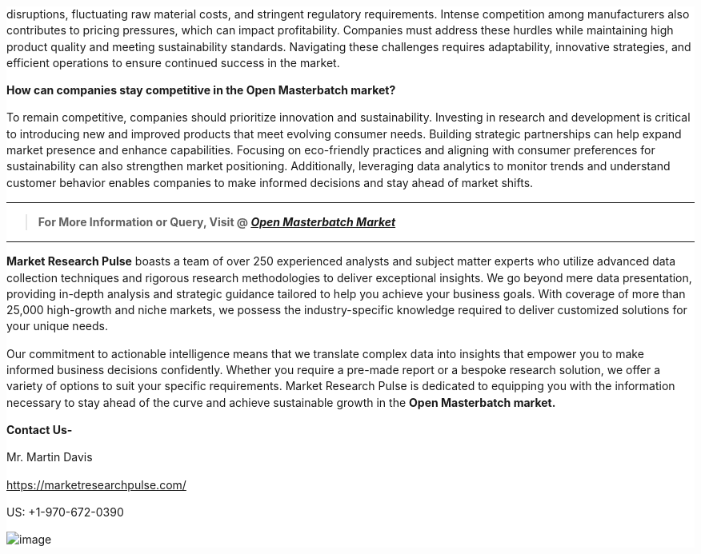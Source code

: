 disruptions, fluctuating raw material costs, and stringent regulatory requirements. Intense competition among manufacturers also contributes to pricing pressures, which can impact profitability. Companies must address these hurdles while maintaining high product quality and meeting sustainability standards. Navigating these challenges requires adaptability, innovative strategies, and efficient operations to ensure continued success in the market.</p><p><strong>How can companies stay competitive in the Open Masterbatch market?</strong></p><p>To remain competitive, companies should prioritize innovation and sustainability. Investing in research and development is critical to introducing new and improved products that meet evolving consumer needs. Building strategic partnerships can help expand market presence and enhance capabilities. Focusing on eco-friendly practices and aligning with consumer preferences for sustainability can also strengthen market positioning. Additionally, leveraging data analytics to monitor trends and understand customer behavior enables companies to make informed decisions and stay ahead of market shifts.</p><hr /><blockquote><p><strong>For More Information or Query, Visit @&nbsp;<em><a href="https://marketresearchpulse.com/report/20916/open-masterbatch-market?utm_source=Linkedin&utm_medium=028">Open Masterbatch Market</a></em></strong></p></blockquote><hr /><p><strong>Market Research Pulse</strong> boasts a team of over 250 experienced analysts and subject matter experts who utilize advanced data collection techniques and rigorous research methodologies to deliver exceptional insights. We go beyond mere data presentation, providing in-depth analysis and strategic guidance tailored to help you achieve your business goals. With coverage of more than 25,000 high-growth and niche markets, we possess the industry-specific knowledge required to deliver customized solutions for your unique needs.</p><p>Our commitment to actionable intelligence means that we translate complex data into insights that empower you to make informed business decisions confidently. Whether you require a pre-made report or a bespoke research solution, we offer a variety of options to suit your specific requirements. Market Research Pulse is dedicated to equipping you with the information necessary to stay ahead of the curve and achieve sustainable growth in the <strong>Open Masterbatch market.</strong></p><p><strong>Contact Us-</strong></p><p>Mr. Martin Davis</p><p>https://marketresearchpulse.com/</p><p>US: +1-970-672-0390</p>
![image](https://github.com/user-attachments/assets/f9073571-f640-46e9-8a56-228ef19c82ec)
